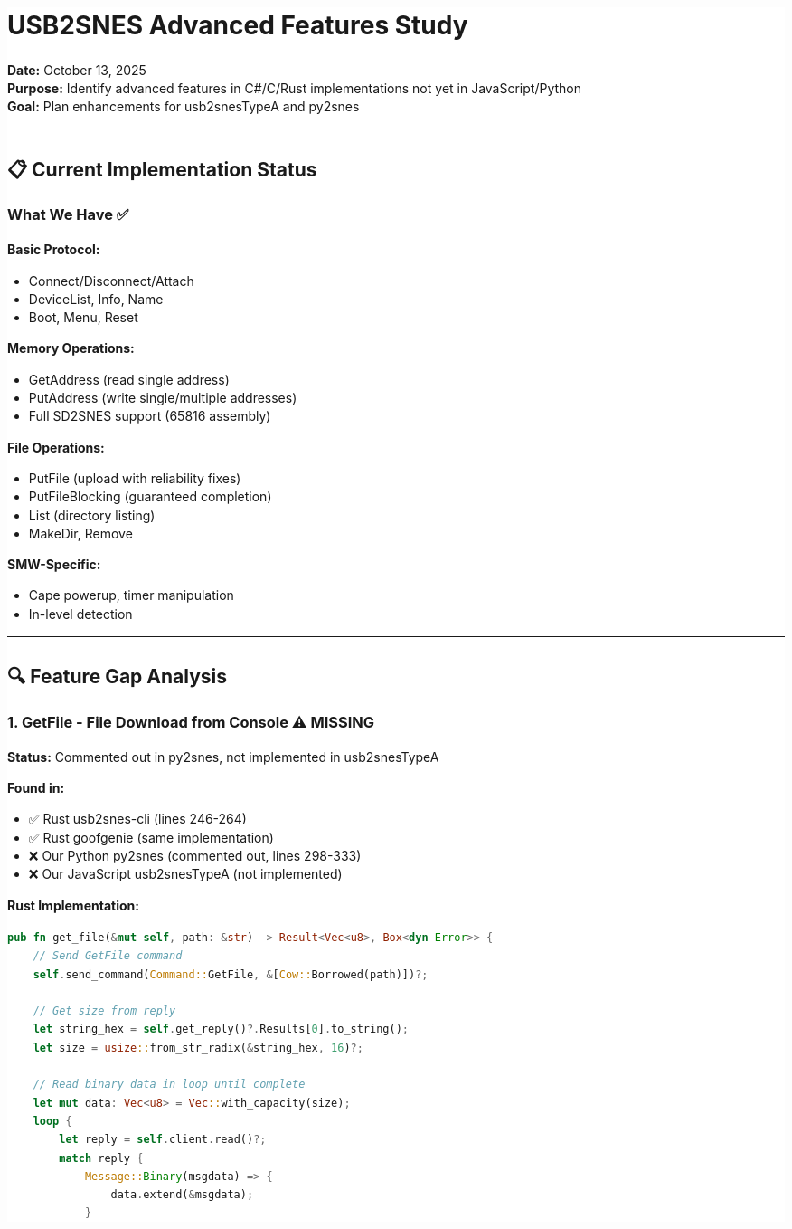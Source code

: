 # USB2SNES Advanced Features Study

**Date:** October 13, 2025  
**Purpose:** Identify advanced features in C#/C/Rust implementations not yet in JavaScript/Python  
**Goal:** Plan enhancements for usb2snesTypeA and py2snes

---

## 📋 Current Implementation Status

### What We Have ✅

**Basic Protocol:**
- Connect/Disconnect/Attach
- DeviceList, Info, Name
- Boot, Menu, Reset

**Memory Operations:**
- GetAddress (read single address)
- PutAddress (write single/multiple addresses)
- Full SD2SNES support (65816 assembly)

**File Operations:**
- PutFile (upload with reliability fixes)
- PutFileBlocking (guaranteed completion)
- List (directory listing)
- MakeDir, Remove

**SMW-Specific:**
- Cape powerup, timer manipulation
- In-level detection

---

## 🔍 Feature Gap Analysis

### 1. **GetFile - File Download from Console** ⚠️ MISSING

**Status:** Commented out in py2snes, not implemented in usb2snesTypeA

**Found in:**
- ✅ Rust usb2snes-cli (lines 246-264)
- ✅ Rust goofgenie (same implementation)
- ❌ Our Python py2snes (commented out, lines 298-333)
- ❌ Our JavaScript usb2snesTypeA (not implemented)

**Rust Implementation:**
```rust
pub fn get_file(&mut self, path: &str) -> Result<Vec<u8>, Box<dyn Error>> {
    // Send GetFile command
    self.send_command(Command::GetFile, &[Cow::Borrowed(path)])?;
    
    // Get size from reply
    let string_hex = self.get_reply()?.Results[0].to_string();
    let size = usize::from_str_radix(&string_hex, 16)?;
    
    // Read binary data in loop until complete
    let mut data: Vec<u8> = Vec::with_capacity(size);
    loop {
        let reply = self.client.read()?;
        match reply {
            Message::Binary(msgdata) => {
                data.extend(&msgdata);
            }
```